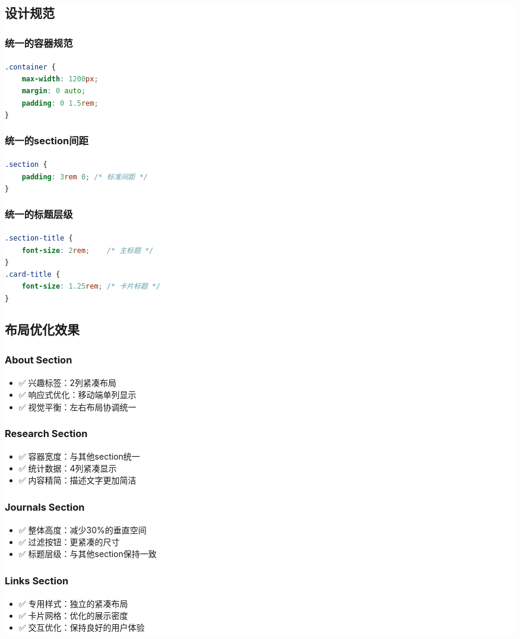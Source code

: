 ## 设计规范

### 统一的容器规范
```css
.container {
    max-width: 1200px;
    margin: 0 auto;
    padding: 0 1.5rem;
}
```

### 统一的section间距
```css
.section {
    padding: 3rem 0; /* 标准间距 */
}
```

### 统一的标题层级
```css
.section-title {
    font-size: 2rem;    /* 主标题 */
}
.card-title {
    font-size: 1.25rem; /* 卡片标题 */
}
```

## 布局优化效果

### About Section
- ✅ 兴趣标签：2列紧凑布局
- ✅ 响应式优化：移动端单列显示
- ✅ 视觉平衡：左右布局协调统一

### Research Section  
- ✅ 容器宽度：与其他section统一
- ✅ 统计数据：4列紧凑显示
- ✅ 内容精简：描述文字更加简洁

### Journals Section
- ✅ 整体高度：减少30%的垂直空间
- ✅ 过滤按钮：更紧凑的尺寸
- ✅ 标题层级：与其他section保持一致

### Links Section
- ✅ 专用样式：独立的紧凑布局
- ✅ 卡片网格：优化的展示密度
- ✅ 交互优化：保持良好的用户体验
